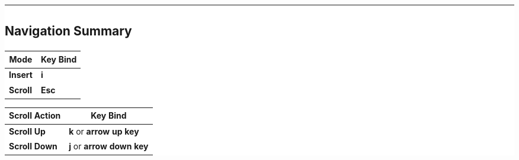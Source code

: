 --------------------------------------------------------------------------------------------------------------------

## Navigation Summary

Mode | Key Bind
---------|-----------------
**Insert**| **i**
**Scroll**| **Esc**

Scroll Action | Key Bind
--------------|-----------------
**Scroll Up**| **k** or **arrow up key**
**Scroll Down**| **j** or **arrow down key**
